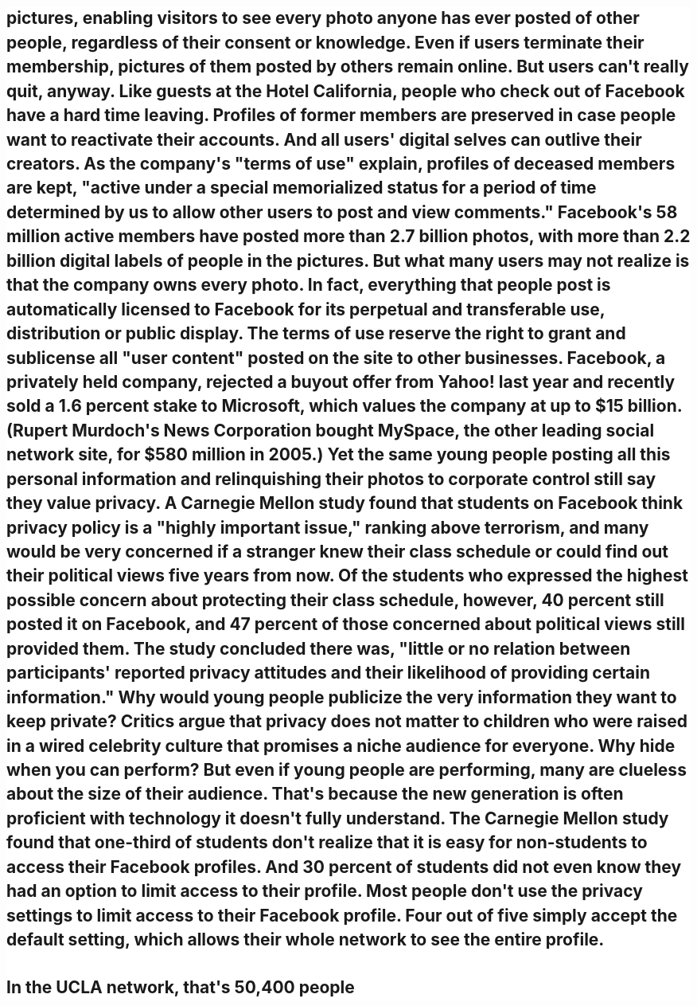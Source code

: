 pictures, enabling visitors to see every photo anyone has ever posted of
other people, regardless of their consent or knowledge.
Even if users terminate their membership,
pictures of them posted by others remain online. But users can't really
quit, anyway.
Like guests at the Hotel California, people who check out of Facebook have a
hard time leaving. Profiles of former members are preserved in case people
want to reactivate their accounts. And all users' digital selves can outlive
their creators.
As the company's "terms of use" explain,
profiles of deceased members are kept,
"active under a special memorialized status
for a period of time determined by us to allow other users to post and
view comments."
Facebook's 58 million active members have posted
more than 2.7 billion photos, with more than 2.2 billion digital labels of
people in the pictures.
But what many users may not realize is that the
company owns every photo. In fact, everything that people post is
automatically licensed to Facebook for its perpetual and transferable use,
distribution or public display.
The terms of use reserve the right to grant and
sublicense all "user content" posted on the site to other businesses.
Facebook, a privately held company, rejected a
buyout offer from Yahoo! last year and recently sold a 1.6 percent stake to
Microsoft, which values the company at up to $15 billion. (Rupert Murdoch's
News Corporation bought MySpace, the other leading social
network site, for $580 million in 2005.)
Yet the same young people posting all this personal information and
relinquishing their photos to corporate control still say they value
privacy.
A Carnegie Mellon study found that
students on Facebook think privacy policy is a "highly important issue,"
ranking above terrorism, and many would be very concerned if a stranger knew
their class schedule or could find out their political views five years from
now.
Of the students who expressed the highest
possible concern about protecting their class schedule, however, 40 percent
still posted it on Facebook, and 47 percent of those concerned about
political views still provided them.
The study concluded there was,
"little or no relation between participants'
reported privacy attitudes and their likelihood of providing certain
information."
Why would young people publicize the very
information they want to keep private?
Critics argue that privacy does not matter to children who were raised in a
wired celebrity culture that promises a niche audience for everyone. Why
hide when you can perform?
But even if young people are performing, many
are clueless about the size of their audience. That's because the new
generation is often proficient with technology it doesn't fully understand.
The Carnegie Mellon study found that one-third of students don't
realize that it is easy for non-students to access their Facebook profiles.
And 30 percent of students did not even know they had an option to limit
access to their profile.
Most people don't use the privacy settings to limit access to their Facebook
profile.
Four out of five simply accept the default
setting, which allows their whole network to see the entire profile.
-
In the UCLA network, that's 50,400
people
-